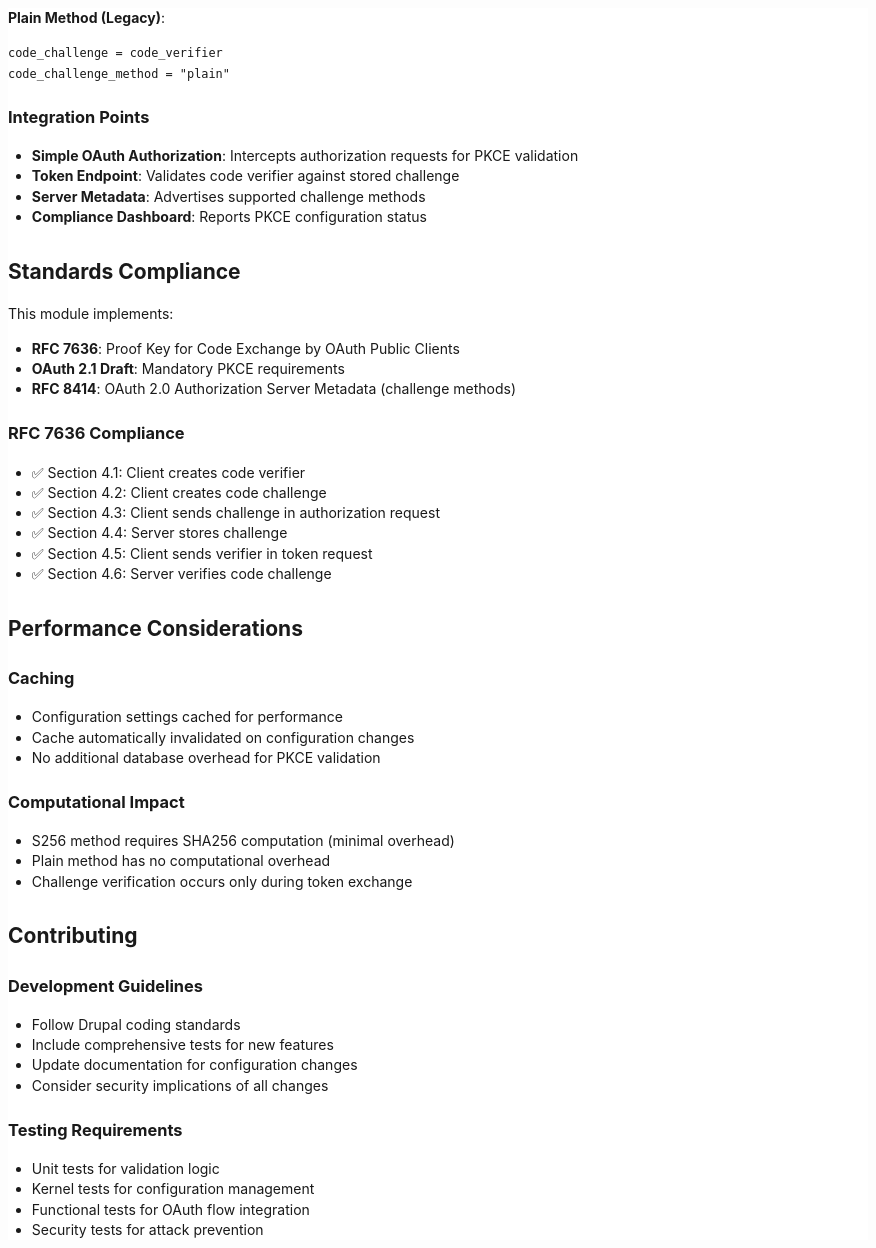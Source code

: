 **Plain Method (Legacy)**:
```
code_challenge = code_verifier
code_challenge_method = "plain"
```

### Integration Points

- **Simple OAuth Authorization**: Intercepts authorization requests for PKCE validation
- **Token Endpoint**: Validates code verifier against stored challenge
- **Server Metadata**: Advertises supported challenge methods
- **Compliance Dashboard**: Reports PKCE configuration status

## Standards Compliance

This module implements:
- **RFC 7636**: Proof Key for Code Exchange by OAuth Public Clients
- **OAuth 2.1 Draft**: Mandatory PKCE requirements
- **RFC 8414**: OAuth 2.0 Authorization Server Metadata (challenge methods)

### RFC 7636 Compliance
- ✅ Section 4.1: Client creates code verifier
- ✅ Section 4.2: Client creates code challenge
- ✅ Section 4.3: Client sends challenge in authorization request
- ✅ Section 4.4: Server stores challenge
- ✅ Section 4.5: Client sends verifier in token request
- ✅ Section 4.6: Server verifies code challenge

## Performance Considerations

### Caching
- Configuration settings cached for performance
- Cache automatically invalidated on configuration changes
- No additional database overhead for PKCE validation

### Computational Impact
- S256 method requires SHA256 computation (minimal overhead)
- Plain method has no computational overhead
- Challenge verification occurs only during token exchange

## Contributing

### Development Guidelines
- Follow Drupal coding standards
- Include comprehensive tests for new features
- Update documentation for configuration changes
- Consider security implications of all changes

### Testing Requirements
- Unit tests for validation logic
- Kernel tests for configuration management
- Functional tests for OAuth flow integration
- Security tests for attack prevention
